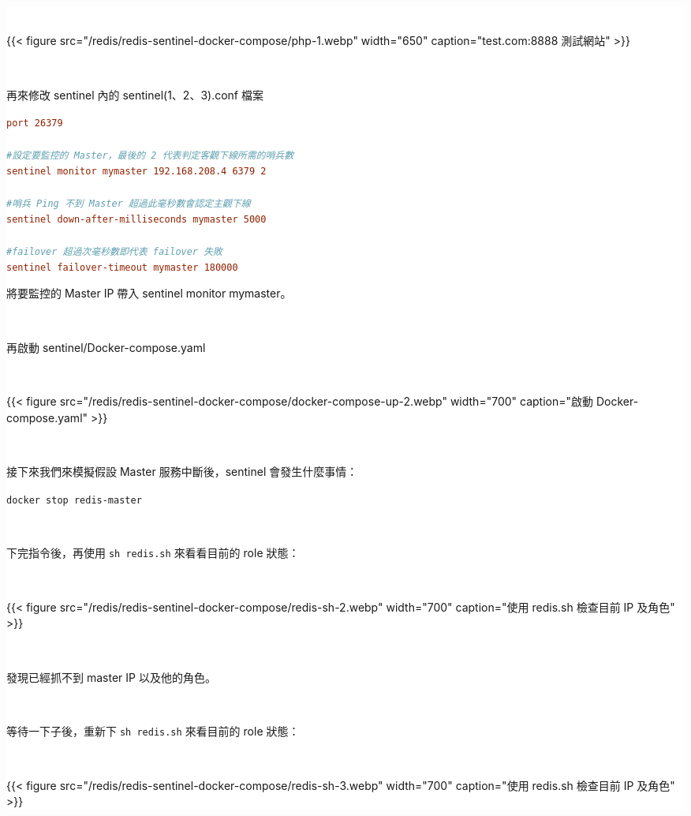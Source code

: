 <br>

{{< figure src="/redis/redis-sentinel-docker-compose/php-1.webp" width="650" caption="test.com:8888 測試網站" >}}

<br>

再來修改 sentinel 內的 sentinel(1、2、3).conf 檔案

```conf
port 26379

#設定要監控的 Master，最後的 2 代表判定客觀下線所需的哨兵數
sentinel monitor mymaster 192.168.208.4 6379 2

#哨兵 Ping 不到 Master 超過此毫秒數會認定主觀下線
sentinel down-after-milliseconds mymaster 5000

#failover 超過次毫秒數即代表 failover 失敗
sentinel failover-timeout mymaster 180000
```
將要監控的 Master IP 帶入 sentinel monitor mymaster。

<br>

再啟動 sentinel/Docker-compose.yaml

<br>

{{< figure src="/redis/redis-sentinel-docker-compose/docker-compose-up-2.webp" width="700" caption="啟動 Docker-compose.yaml" >}}

<br>

接下來我們來模擬假設 Master 服務中斷後，sentinel 會發生什麼事情：

```sh
docker stop redis-master
```

<br>

下完指令後，再使用 `sh redis.sh` 來看看目前的 role 狀態：

<br>

{{< figure src="/redis/redis-sentinel-docker-compose/redis-sh-2.webp" width="700" caption="使用 redis.sh 檢查目前 IP 及角色" >}}

<br>

發現已經抓不到 master IP 以及他的角色。

<br>

等待一下子後，重新下 `sh redis.sh` 來看目前的 role 狀態：

<br>

{{< figure src="/redis/redis-sentinel-docker-compose/redis-sh-3.webp" width="700" caption="使用 redis.sh 檢查目前 IP 及角色" >}}
